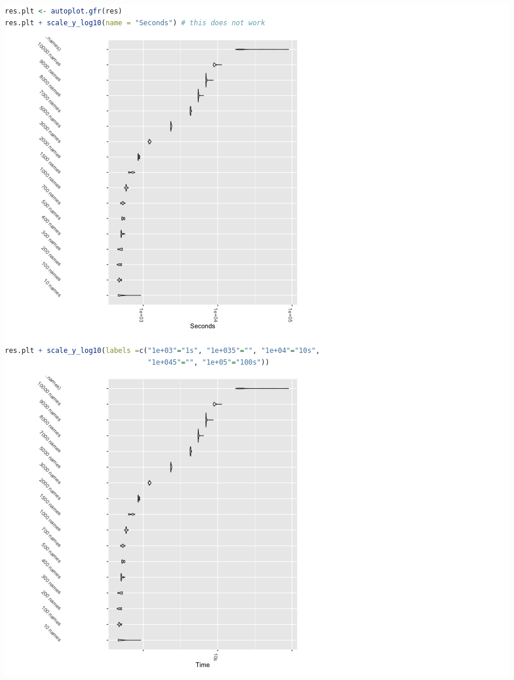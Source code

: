 ```r
res.plt <- autoplot.gfr(res)
res.plt + scale_y_log10(name = "Seconds") # this does not work
```

![plot of chunk unnamed-chunk-18](figure/unnamed-chunk-18-1.png)

```r
res.plt + scale_y_log10(labels =c("1e+03"="1s", "1e+035"="", "1e+04"="10s", 
                                  "1e+045"="", "1e+05"="100s")) 
```

![plot of chunk unnamed-chunk-18](figure/unnamed-chunk-18-2.png)
